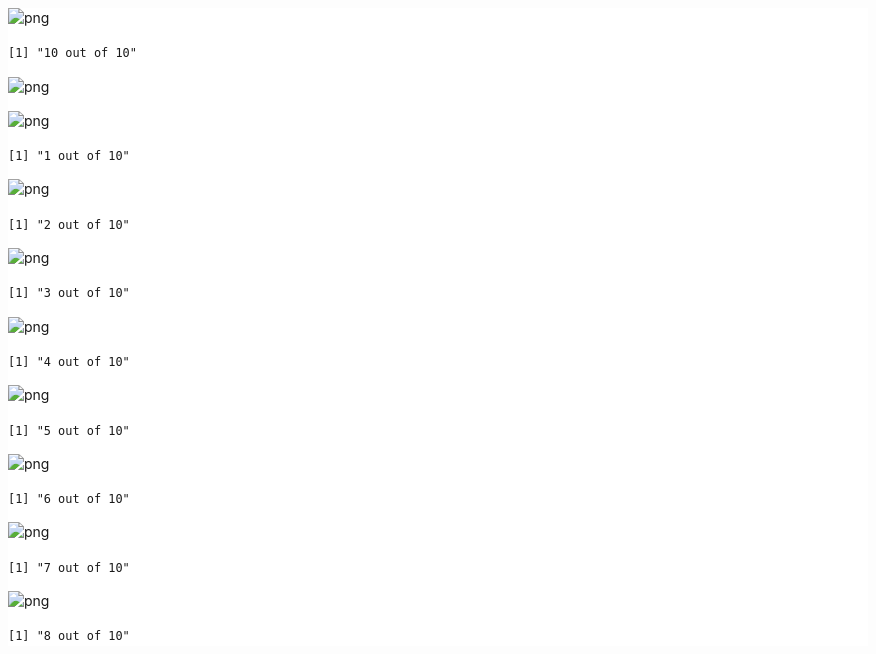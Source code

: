 

![png](output_9_183.png)


    [1] "10 out of 10"



![png](output_9_185.png)



![png](output_9_186.png)


    [1] "1 out of 10"



![png](output_9_188.png)


    [1] "2 out of 10"



![png](output_9_190.png)


    [1] "3 out of 10"



![png](output_9_192.png)


    [1] "4 out of 10"



![png](output_9_194.png)


    [1] "5 out of 10"



![png](output_9_196.png)


    [1] "6 out of 10"



![png](output_9_198.png)


    [1] "7 out of 10"



![png](output_9_200.png)


    [1] "8 out of 10"
